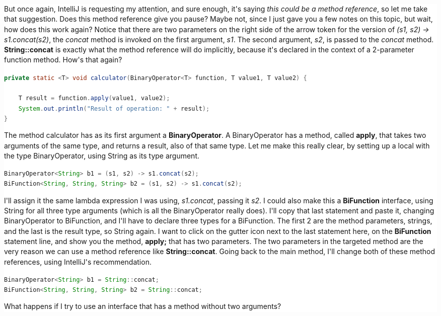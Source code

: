 But once again, IntelliJ is requesting my attention, and sure enough, 
it's saying _this could be a method reference_, so let me take that suggestion. 
Does this method reference give you pause? 
Maybe not, since I just gave you a few notes on this topic, but wait, 
how does this work again? 
Notice that there are two parameters on the right side of the arrow token 
for the version of _(s1, s2) -> s1.concat(s2)_, 
the _concat_ method is invoked on the first argument, _s1_.
The second argument, _s2_, is passed to the _concat_ method. 
**String::concat** is exactly what the method reference will do implicitly, 
because it's declared in the context of a 2-parameter function method. 
How's that again? 

```java  
private static <T> void calculator(BinaryOperator<T> function, T value1, T value2) {

    T result = function.apply(value1, value2);
    System.out.println("Result of operation: " + result);
}
```

The method calculator has as its first argument a **BinaryOperator**. 
A BinaryOperator has a method, called **apply**, 
that takes two arguments of the same type, 
and returns a result, also of that same type. 
Let me make this really clear, by setting up a local with the type BinaryOperator, 
using String as its type argument.

```java  
BinaryOperator<String> b1 = (s1, s2) -> s1.concat(s2);
BiFunction<String, String, String> b2 = (s1, s2) -> s1.concat(s2);
```

I'll assign it the same lambda expression I was using, _s1.concat_, passing it _s2_. 
I could also make this a **BiFunction** interface, 
using String for all three type arguments (which is all the BinaryOperator really does).
I'll copy that last statement and paste it, changing BinaryOperator to BiFunction, 
and I'll have to declare three types for a BiFunction.
The first 2 are the method parameters, strings, and the last is the result type, 
so String again. 
I want to click on the gutter icon next to the last statement here, 
on the **BiFunction** statement line, and show you the method, **apply;** 
that has two parameters. 
The two parameters in the targeted method are the very reason 
we can use a method reference like **String::concat**. 
Going back to the main method, I'll change both of these method references, 
using IntelliJ's recommendation.

```java  
BinaryOperator<String> b1 = String::concat;
BiFunction<String, String, String> b2 = String::concat;
```

What happens if I try to use an interface that has a method without two arguments?
